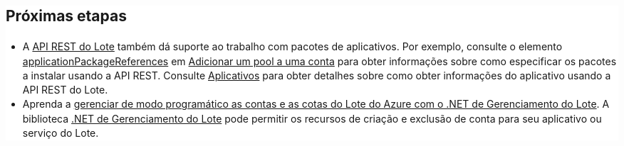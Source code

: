 ## <a name="next-steps"></a>Próximas etapas
* A [API REST do Lote][api_rest] também dá suporte ao trabalho com pacotes de aplicativos. Por exemplo, consulte o elemento [applicationPackageReferences][rest_add_pool_with_packages] em [Adicionar um pool a uma conta][rest_add_pool] para obter informações sobre como especificar os pacotes a instalar usando a API REST. Consulte [Aplicativos][rest_applications] para obter detalhes sobre como obter informações do aplicativo usando a API REST do Lote.
* Aprenda a [gerenciar de modo programático as contas e as cotas do Lote do Azure com o .NET de Gerenciamento do Lote](batch-management-dotnet.md). A biblioteca [.NET de Gerenciamento do Lote][api_net_mgmt] pode permitir os recursos de criação e exclusão de conta para seu aplicativo ou serviço do Lote.

[api_net]: https://docs.microsoft.com/dotnet/api/overview/azure/batch/client?view=azure-dotnet
[api_net_mgmt]: https://docs.microsoft.com/dotnet/api/overview/azure/batch/management?view=azure-dotnet
[api_rest]: https://docs.microsoft.com/rest/api/batchservice/
[batch_mgmt_nuget]: https://www.nuget.org/packages/Microsoft.Azure.Management.Batch/
[github_samples]: https://github.com/Azure/azure-batch-samples
[storage_pricing]: https://azure.microsoft.com/pricing/details/storage/
[net_appops]: https://msdn.microsoft.com/library/azure/microsoft.azure.batch.applicationoperations.aspx
[net_appops_listappsummaries]: https://msdn.microsoft.com/library/azure/microsoft.azure.batch.applicationoperations.listapplicationsummaries.aspx
[net_cloudpool]: https://msdn.microsoft.com/library/azure/microsoft.azure.batch.cloudpool.aspx
[net_cloudpool_pkgref]: https://msdn.microsoft.com/library/azure/microsoft.azure.batch.cloudpool.applicationpackagereferences.aspx
[net_cloudtask]: https://msdn.microsoft.com/library/microsoft.azure.batch.cloudtask.aspx
[net_cloudtask_pkgref]: https://msdn.microsoft.com/library/microsoft.azure.batch.cloudtask.applicationpackagereferences.aspx
[net_nodestate]: https://msdn.microsoft.com/library/azure/microsoft.azure.batch.computenode.state.aspx
[net_pkgref]: https://msdn.microsoft.com/library/azure/microsoft.azure.batch.applicationpackagereference.aspx
[portal]: https://portal.azure.com
[rest_applications]: https://msdn.microsoft.com/library/azure/mt643945.aspx
[rest_add_pool]: https://msdn.microsoft.com/library/azure/dn820174.aspx
[rest_add_pool_with_packages]: https://msdn.microsoft.com/library/azure/dn820174.aspx#bk_apkgreference

[1]: ./media/batch-application-packages/app_pkg_01.png "Diagrama de alto nível de pacotes de aplicativos"
[2]: ./media/batch-application-packages/app_pkg_02.png "Bloco Aplicativos no portal do Azure"
[3]: ./media/batch-application-packages/app_pkg_03.png "Folha Aplicativos no portal do Azure"
[4]: ./media/batch-application-packages/app_pkg_04.png "Folha Detalhes do aplicativo no portal do Azure"
[5]: ./media/batch-application-packages/app_pkg_05.png "Nova lâmina de aplicação no portal Azure"
[7]: ./media/batch-application-packages/app_pkg_07.png "Menu suspenso Atualizar ou excluir pacotes no portal do Azure"
[8]: ./media/batch-application-packages/app_pkg_08.png "Folha Novo pacote de aplicativos no portal do Azure"
[9]: ./media/batch-application-packages/app_pkg_09.png "Alerta Nenhuma conta de armazenamento vinculada"
[10]: ./media/batch-application-packages/app_pkg_10.png "Escolha a lâmina da conta de armazenamento no portal Azure"
[11]: ./media/batch-application-packages/app_pkg_11.png "Atualizar a lâmina do pacote no portal Azure"
[12]: ./media/batch-application-packages/app_pkg_12.png "Caixa de diálogo de confirmação Excluir pacote no portal do Azure"
[13]: ./media/batch-application-packages/package-file-structure.png "Informações sobre nó computado no portal Azure"
[14]: ./media/batch-application-packages/package-file-structure-node.png "Arquivos no nó de computação exibidos no portal Azure"
